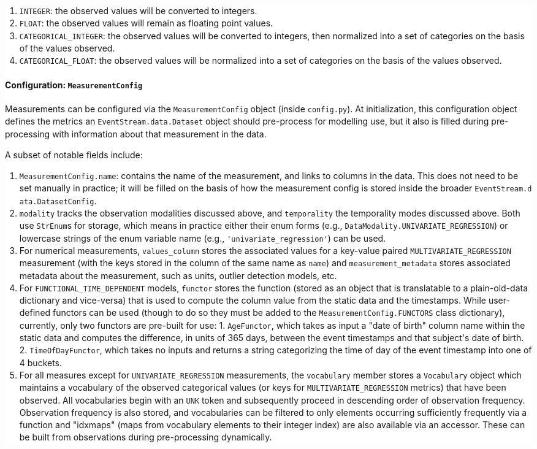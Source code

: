 1. `INTEGER`: the observed values will be converted to integers.
2. `FLOAT`: the observed values will remain as floating point values.
3. `CATEGORICAL_INTEGER`: the observed values will be converted to integers, then normalized into a set of
   categories on the basis of the values observed.
4. `CATEGORICAL_FLOAT`: the observed values will be normalized into a set of categories on the basis of the
   values observed.

#### Configuration: `MeasurementConfig`

Measurements can be configured via the `MeasurementConfig` object (inside `config.py`). At initialization,
this configuration object defines the metrics an `EventStream.data.Dataset` object should pre-process for modelling
use, but it also is filled during pre-processing with information about that measurement in the data.

A subset of notable fields include:

1. `MeasurementConfig.name`: contains the name of the measurement, and links to columns in the data. This
   does not need to be set manually in practice; it will be filled on the basis of how the measurement config
   is stored inside the broader `EventStream.data.DatasetConfig`.
2. `modality` tracks the observation modalities discussed above, and `temporality` the temporality modes
   discussed above. Both use `StrEnum`s for storage, which means in practice either their enum forms (e.g.,
   `DataModality.UNIVARIATE_REGRESSION`) or lowercase strings of the enum variable name (e.g.,
   `'univariate_regression'`) can be used.
3. For numerical measurements, `values_column` stores the associated values for a key-value paired
   `MULTIVARIATE_REGRESSION` measurement (with the keys stored in the column of the same name as `name`) and
   `measurement_metadata` stores associated metadata about the measurement, such as units, outlier detection
   models, etc.
4. For `FUNCTIONAL_TIME_DEPENDENT` models, `functor` stores the function (stored as an object that is
   translatable to a plain-old-data dictionary and vice-versa) that is used to compute the column value from
   the static data and the timestamps. While user-defined functors can be used (though to do so they must be
   added to the `MeasurementConfig.FUNCTORS` class dictionary), currently, only two functors are pre-built
   for use:
   1\. `AgeFunctor`, which takes as input a "date of birth" column name within the static data and computes
   the difference, in units of 365 days, between the event timestamps and that subject's date of birth.
   2\. `TimeOfDayFunctor`, which takes no inputs and returns a string categorizing the time of day of the
   event timestamp into one of 4 buckets.
5. For all measures except for `UNIVARIATE_REGRESSION` measurements, the `vocabulary` member stores a
   `Vocabulary` object which maintains a vocabulary of the observed categorical values (or keys for
   `MULTIVARIATE_REGRESSION` metrics) that have been observed. All vocabularies begin with an `UNK` token
   and subsequently proceed in descending order of observation frequency. Observation frequency is also
   stored, and vocabularies can be filtered to only elements occurring sufficiently frequently via a
   function and "idxmaps" (maps from vocabulary elements to their integer index) are also available via an
   accessor. These can be built from observations during pre-processing dynamically.
